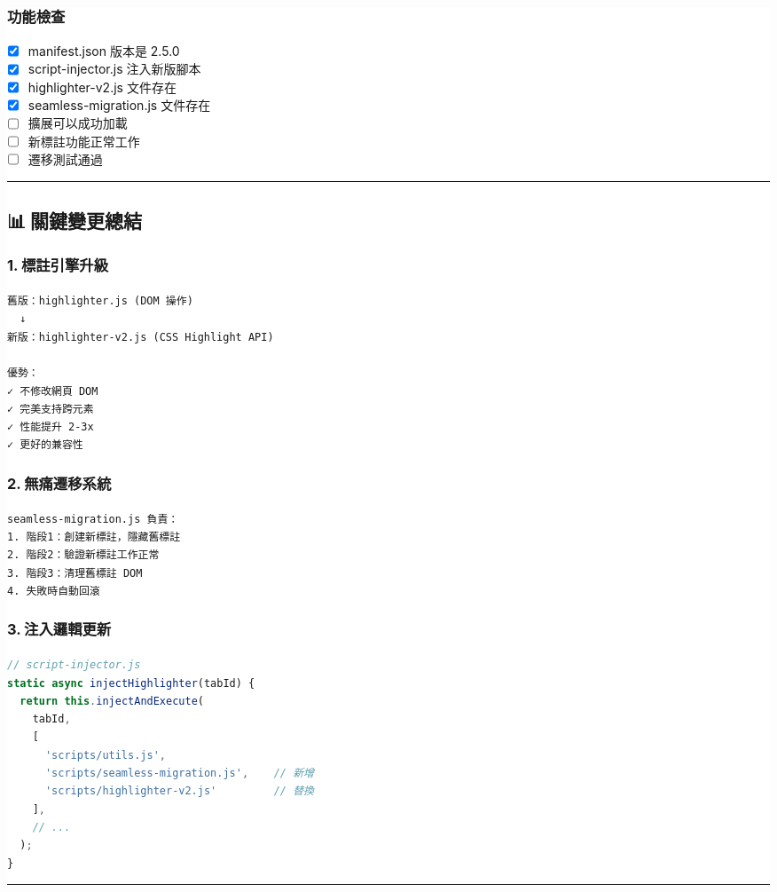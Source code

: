 ### 功能檢查
- [x] manifest.json 版本是 2.5.0
- [x] script-injector.js 注入新版腳本
- [x] highlighter-v2.js 文件存在
- [x] seamless-migration.js 文件存在
- [ ] 擴展可以成功加載
- [ ] 新標註功能正常工作
- [ ] 遷移測試通過

---

## 📊 關鍵變更總結

### 1. 標註引擎升級
```
舊版：highlighter.js (DOM 操作)
  ↓
新版：highlighter-v2.js (CSS Highlight API)

優勢：
✓ 不修改網頁 DOM
✓ 完美支持跨元素
✓ 性能提升 2-3x
✓ 更好的兼容性
```

### 2. 無痛遷移系統
```
seamless-migration.js 負責：
1. 階段1：創建新標註，隱藏舊標註
2. 階段2：驗證新標註工作正常
3. 階段3：清理舊標註 DOM
4. 失敗時自動回滾
```

### 3. 注入邏輯更新
```javascript
// script-injector.js
static async injectHighlighter(tabId) {
  return this.injectAndExecute(
    tabId,
    [
      'scripts/utils.js',
      'scripts/seamless-migration.js',    // 新增
      'scripts/highlighter-v2.js'         // 替換
    ],
    // ...
  );
}
```

---